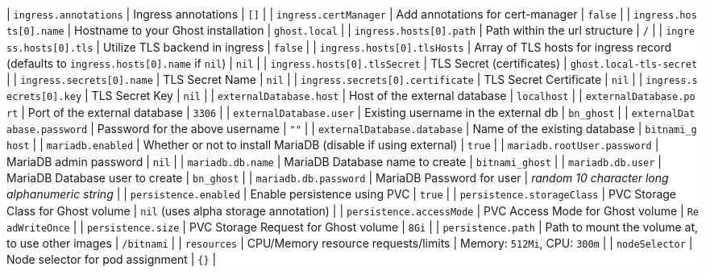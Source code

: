 | `ingress.annotations`                | Ingress annotations                                                                                               | `[]`                                                    |
| `ingress.certManager`                | Add annotations for cert-manager                                                                                  | `false`                                                 |
| `ingress.hosts[0].name`              | Hostname to your Ghost installation                                                                               | `ghost.local`                                           |
| `ingress.hosts[0].path`              | Path within the url structure                                                                                     | `/`                                                     |
| `ingress.hosts[0].tls`               | Utilize TLS backend in ingress                                                                                    | `false`                                                 |
| `ingress.hosts[0].tlsHosts`          | Array of TLS hosts for ingress record (defaults to `ingress.hosts[0].name` if `nil`)                              | `nil`                                                   |
| `ingress.hosts[0].tlsSecret`         | TLS Secret (certificates)                                                                                         | `ghost.local-tls-secret`                                |
| `ingress.secrets[0].name`            | TLS Secret Name                                                                                                   | `nil`                                                   |
| `ingress.secrets[0].certificate`     | TLS Secret Certificate                                                                                            | `nil`                                                   |
| `ingress.secrets[0].key`             | TLS Secret Key                                                                                                    | `nil`                                                   |
| `externalDatabase.host`              | Host of the external database                                                                                     | `localhost`                                             |
| `externalDatabase.port`              | Port of the external database                                                                                     | `3306`                                                  |
| `externalDatabase.user`              | Existing username in the external db                                                                              | `bn_ghost`                                              |
| `externalDatabase.password`          | Password for the above username                                                                                   | `""`                                                    |
| `externalDatabase.database`          | Name of the existing database                                                                                     | `bitnami_ghost`                                         |
| `mariadb.enabled`                    | Whether or not to install MariaDB (disable if using external)                                                     | `true`                                                  |
| `mariadb.rootUser.password`          | MariaDB admin password                                                                                            | `nil`                                                   |
| `mariadb.db.name`                    | MariaDB Database name to create                                                                                   | `bitnami_ghost`                                         |
| `mariadb.db.user`                    | MariaDB Database user to create                                                                                   | `bn_ghost`                                              |
| `mariadb.db.password`                | MariaDB Password for user                                                                                         | _random 10 character long alphanumeric string_          |
| `persistence.enabled`                | Enable persistence using PVC                                                                                      | `true`                                                  |
| `persistence.storageClass`           | PVC Storage Class for Ghost volume                                                                                | `nil` (uses alpha storage annotation)                   |
| `persistence.accessMode`             | PVC Access Mode for Ghost volume                                                                                  | `ReadWriteOnce`                                         |
| `persistence.size`                   | PVC Storage Request for Ghost volume                                                                              | `8Gi`                                                   |
| `persistence.path`                   | Path to mount the volume at, to use other images                                                                  | `/bitnami`                                              |
| `resources`                          | CPU/Memory resource requests/limits                                                                               | Memory: `512Mi`, CPU: `300m`                            |
| `nodeSelector`                       | Node selector for pod assignment                                                                                  | `{}`                                                    |